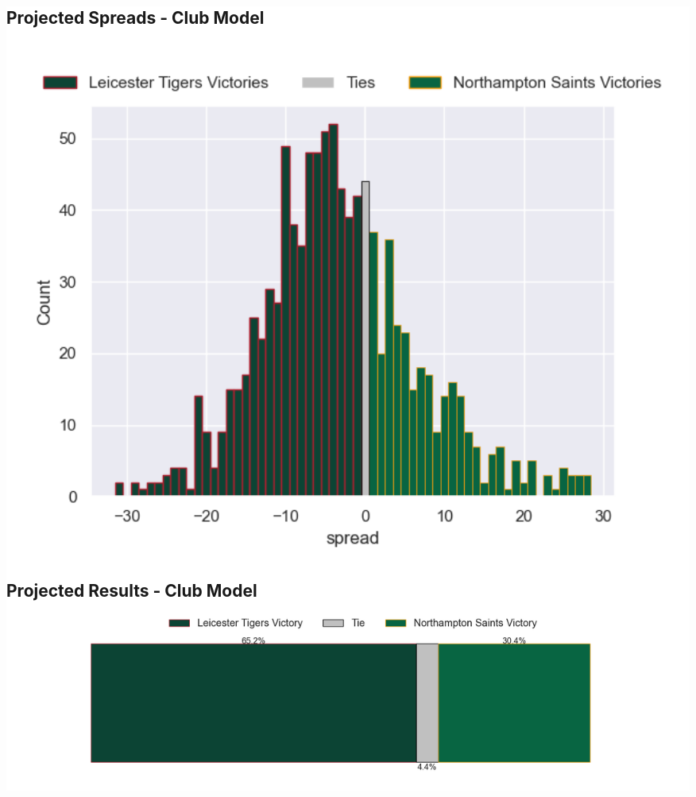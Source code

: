 ## Projected Spreads - Club Model


<p float="left">
<img src="../comp_files/plots/2026-05-09-LeicesterTigers_V_NorthamptonSaints_spreads.png" width="99%" />
</p>

## Projected Results - Club Model


<p float="left">
<img src="../comp_files/plots/2026-05-09-LeicesterTigers_V_NorthamptonSaints_resultbar.png" width="99%" />
</p>
